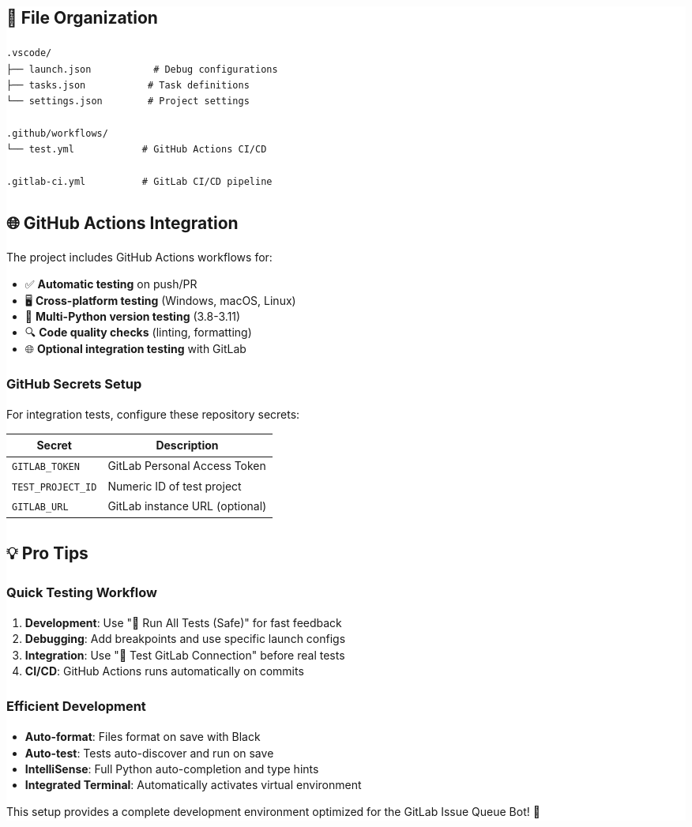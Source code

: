 ## 📁 File Organization

```
.vscode/
├── launch.json           # Debug configurations
├── tasks.json           # Task definitions  
└── settings.json        # Project settings

.github/workflows/
└── test.yml            # GitHub Actions CI/CD

.gitlab-ci.yml          # GitLab CI/CD pipeline
```

## 🌐 GitHub Actions Integration

The project includes GitHub Actions workflows for:

- ✅ **Automatic testing** on push/PR
- 🖥️ **Cross-platform testing** (Windows, macOS, Linux) 
- 🐍 **Multi-Python version testing** (3.8-3.11)
- 🔍 **Code quality checks** (linting, formatting)
- 🌐 **Optional integration testing** with GitLab

### GitHub Secrets Setup
For integration tests, configure these repository secrets:

| Secret | Description |
|--------|-------------|
| `GITLAB_TOKEN` | GitLab Personal Access Token |
| `TEST_PROJECT_ID` | Numeric ID of test project |
| `GITLAB_URL` | GitLab instance URL (optional) |

## 💡 Pro Tips

### Quick Testing Workflow
1. **Development**: Use "🧪 Run All Tests (Safe)" for fast feedback
2. **Debugging**: Add breakpoints and use specific launch configs
3. **Integration**: Use "🧰 Test GitLab Connection" before real tests
4. **CI/CD**: GitHub Actions runs automatically on commits

### Efficient Development
- **Auto-format**: Files format on save with Black
- **Auto-test**: Tests auto-discover and run on save
- **IntelliSense**: Full Python auto-completion and type hints
- **Integrated Terminal**: Automatically activates virtual environment

This setup provides a complete development environment optimized for the GitLab Issue Queue Bot! 🎉
